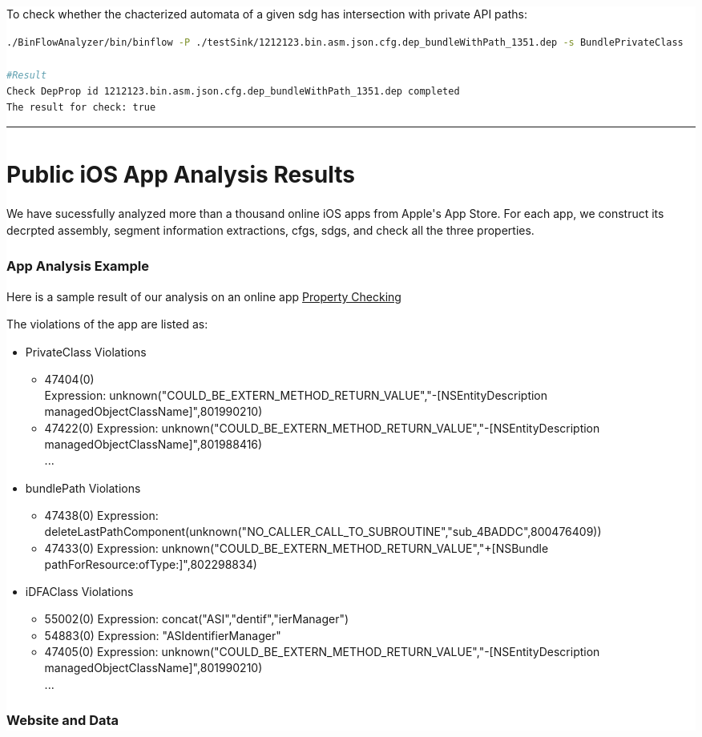 
To check whether the chacterized automata of a given sdg has intersection with private API paths:

```sh
./BinFlowAnalyzer/bin/binflow -P ./testSink/1212123.bin.asm.json.cfg.dep_bundleWithPath_1351.dep -s BundlePrivateClass

#Result
Check DepProp id 1212123.bin.asm.json.cfg.dep_bundleWithPath_1351.dep completed
The result for check: true
```


---

# Public iOS App Analysis Results 

We have sucessfully analyzed more than a thousand online iOS apps from Apple's App Store. For each app, we construct its decrpted assembly, segment information extractions, cfgs, sdgs, and check all the three properties. 

### App Analysis Example 

Here is a sample result of our analysis on an online app [Property Checking](http://140.119.19.229:7777/apps/1304)  

The violations of the app are listed as: 

* PrivateClass Violations
	* 47404(0)  
Expression: unknown("COULD_BE_EXTERN_METHOD_RETURN_VALUE","-[NSEntityDescription managedObjectClassName]",801990210) 
	* 47422(0)
Expression: unknown("COULD_BE_EXTERN_METHOD_RETURN_VALUE","-[NSEntityDescription managedObjectClassName]",801988416)   
	...

* bundlePath Violations
	* 47438(0)
Expression: deleteLastPathComponent(unknown("NO_CALLER_CALL_TO_SUBROUTINE","sub_4BADDC",800476409))
	* 47433(0)
Expression: unknown("COULD_BE_EXTERN_METHOD_RETURN_VALUE","+[NSBundle pathForResource:ofType:]",802298834) 

* iDFAClass Violations
	* 55002(0)
Expression: concat("ASI","dentif","ierManager") 
	* 54883(0)
Expression: "ASIdentifierManager"  
	* 47405(0)
Expression: unknown("COULD_BE_EXTERN_METHOD_RETURN_VALUE","-[NSEntityDescription managedObjectClassName]",801990210)     
	...
	
### Website and Data
